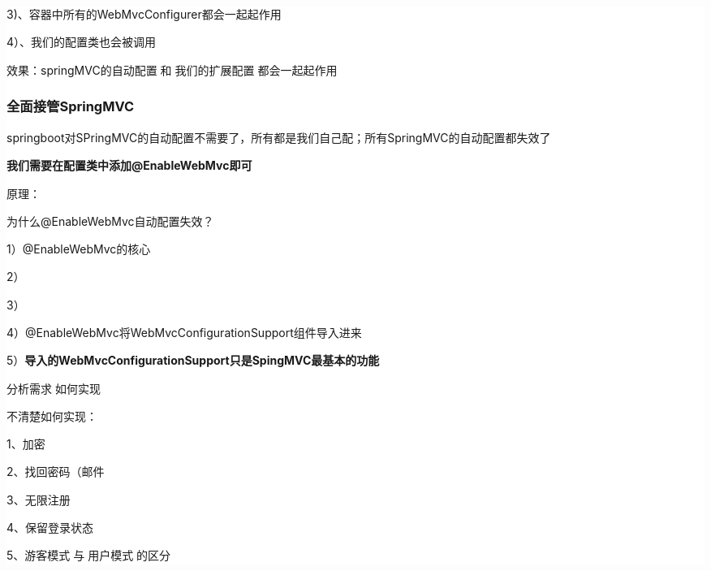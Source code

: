 3)、容器中所有的WebMvcConfigurer都会一起起作用

4）、我们的配置类也会被调用

效果：springMVC的自动配置 和 我们的扩展配置 都会一起起作用



### 全面接管SpringMVC

springboot对SPringMVC的自动配置不需要了，所有都是我们自己配；所有SpringMVC的自动配置都失效了

**我们需要在配置类中添加@EnableWebMvc即可**

原理：

为什么@EnableWebMvc自动配置失效？

1）@EnableWebMvc的核心

2）

3）

4）@EnableWebMvc将WebMvcConfigurationSupport组件导入进来

5）**导入的WebMvcConfigurationSupport只是SpingMVC最基本的功能**



分析需求 如何实现

不清楚如何实现：

1、加密

2、找回密码（邮件

3、无限注册

4、保留登录状态

5、游客模式 与 用户模式 的区分





 